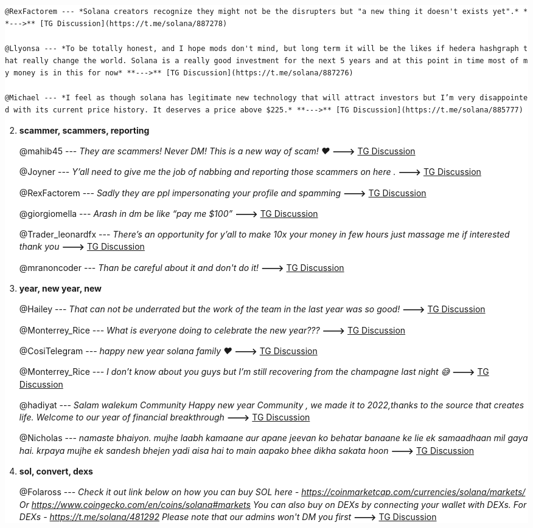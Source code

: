     @RexFactorem --- *Solana creators recognize they might not be the disrupters but "a new thing it doesn't exists yet".* **--->** [TG Discussion](https://t.me/solana/887278)

    @Llyonsa --- *To be totally honest, and I hope mods don't mind, but long term it will be the likes if hedera hashgraph that really change the world. Solana is a really good investment for the next 5 years and at this point in time most of my money is in this for now* **--->** [TG Discussion](https://t.me/solana/887276)

    @Michael --- *I feel as though solana has legitimate new technology that will attract investors but I’m very disappointed with its current price history. It deserves a price above $225.* **--->** [TG Discussion](https://t.me/solana/885777)

2. **scammer, scammers, reporting**

    @mahib45 --- *They are scammers! Never DM! This is a new way of scam! ❤* **--->** [TG Discussion](https://t.me/solana/886412)

    @Joyner --- *Y’all need to give me the job of nabbing and reporting those scammers on here .* **--->** [TG Discussion](https://t.me/solana/887299)

    @RexFactorem --- *Sadly they are ppl impersonating your profile and spamming* **--->** [TG Discussion](https://t.me/solana/885688)

    @giorgiomella --- *Arash in dm be like “pay me $100”* **--->** [TG Discussion](https://t.me/solana/886577)

    @Trader_leonardfx --- *There’s an opportunity for y’all to make 10x your money in few hours just massage me if interested thank you* **--->** [TG Discussion](https://t.me/solana/887042)

    @mranoncoder --- *Than be careful about it and don't do it!* **--->** [TG Discussion](https://t.me/solana/885801)

3. **year, new year, new**

    @Hailey --- *That can not be underrated but the work of the team in the last year was so good!* **--->** [TG Discussion](https://t.me/solana/885914)

    @Monterrey_Rice --- *What is everyone doing to celebrate the new year???* **--->** [TG Discussion](https://t.me/solana/885644)

    @CosiTelegram --- *happy new year solana family ❤️* **--->** [TG Discussion](https://t.me/solana/885731)

    @Monterrey_Rice --- *I don’t know about you guys but I’m still recovering from the champagne last night 😅* **--->** [TG Discussion](https://t.me/solana/886286)

    @hadiyat --- *Salam walekum Community   Happy new year Community , we made it to 2022,thanks to the source that creates life. Welcome to our year of financial breakthrough* **--->** [TG Discussion](https://t.me/solana/885668)

    @Nicholas --- *namaste bhaiyon. mujhe laabh kamaane aur apane jeevan ko behatar banaane ke lie ek samaadhaan mil gaya hai. krpaya mujhe ek sandesh bhejen yadi aisa hai to main aapako bhee dikha sakata hoon* **--->** [TG Discussion](https://t.me/solana/886767)

4. **sol, convert, dexs**

    @Folaross --- *Check it out link below on how you can buy SOL here - https://coinmarketcap.com/currencies/solana/markets/  Or https://www.coingecko.com/en/coins/solana#markets  You can also buy on DEXs by connecting your wallet with DEXs. For DEXs - https://t.me/solana/481292   Please note that our admins won't DM you first* **--->** [TG Discussion](https://t.me/solana/886924)
